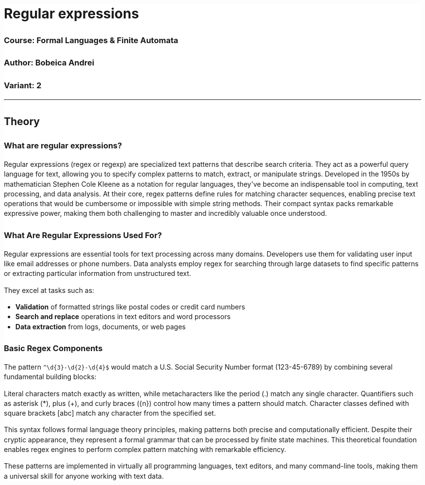 # Regular expressions
### Course: Formal Languages & Finite Automata
### Author: Bobeica Andrei
### Variant: 2

----

## Theory

### What are regular expressions?

Regular expressions (regex or regexp) are specialized text patterns that describe search criteria. They act as a powerful query language for text, allowing you to specify complex patterns to match, extract, or manipulate strings. Developed in the 1950s by mathematician Stephen Cole Kleene as a notation for regular languages, they've become an indispensable tool in computing, text processing, and data analysis.
At their core, regex patterns define rules for matching character sequences, enabling precise text operations that would be cumbersome or impossible with simple string methods. Their compact syntax packs remarkable expressive power, making them both challenging to master and incredibly valuable once understood.

### What Are Regular Expressions Used For?

Regular expressions are essential tools for text processing across many domains. Developers use them for validating user input like email addresses or phone numbers. Data analysts employ regex for searching through large datasets to find specific patterns or extracting particular information from unstructured text.

They excel at tasks such as:
- **Validation** of formatted strings like postal codes or credit card numbers
- **Search and replace** operations in text editors and word processors
- **Data extraction** from logs, documents, or web pages

### Basic Regex Components

The pattern `^\d{3}-\d{2}-\d{4}$` would match a U.S. Social Security Number format (123-45-6789) by combining several fundamental building blocks:

Literal characters match exactly as written, while metacharacters like the period (.) match any single character. Quantifiers such as asterisk (*), plus (+), and curly braces ({n}) control how many times a pattern should match. Character classes defined with square brackets [abc] match any character from the specified set.

This syntax follows formal language theory principles, making patterns both precise and computationally efficient. Despite their cryptic appearance, they represent a formal grammar that can be processed by finite state machines. This theoretical foundation enables regex engines to perform complex pattern matching with remarkable efficiency.

These patterns are implemented in virtually all programming languages, text editors, and many command-line tools, making them a universal skill for anyone working with text data.
